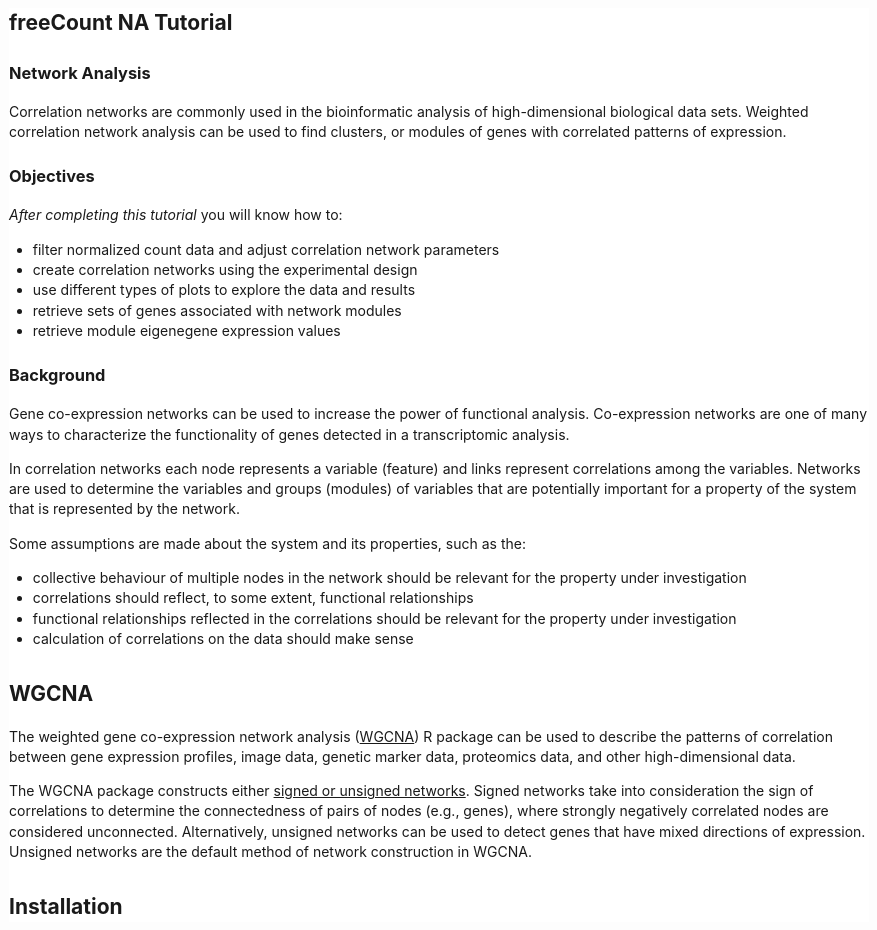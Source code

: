 ## freeCount NA Tutorial

### Network Analysis

Correlation networks are commonly used in the bioinformatic analysis of high-dimensional biological data sets. Weighted correlation network analysis can be used to find clusters, or modules of genes with correlated patterns of expression.

### Objectives

<i>After completing this tutorial</i> you will know how to:
* filter normalized count data and adjust correlation network parameters
* create correlation networks using the experimental design
* use different types of plots to explore the data and results
* retrieve sets of genes associated with network modules
* retrieve module eigenegene expression values

### Background

Gene co-expression networks can be used to increase the power of functional analysis. Co-expression networks are one of many ways to characterize the functionality of genes detected in a transcriptomic analysis.

In correlation networks each node represents a variable (feature) and links represent correlations among the variables. Networks are used to determine the variables and groups (modules) of variables that are potentially important for a property of the system that is represented by the network.

Some assumptions are made about the system and its properties, such as the:
* collective behaviour of multiple nodes in the network should be relevant for the property under investigation
* correlations should reflect, to some extent, functional relationships
* functional relationships reflected in the correlations should be relevant for the property under investigation
* calculation of correlations on the data should make sense

## WGCNA

The weighted gene co-expression network analysis ([WGCNA](https://peterlangfelder.com/2018/11/25/signed-or-unsigned-which-network-type-is-preferable/)) R package can be used to describe the patterns of correlation between gene expression profiles, image data, genetic marker data, proteomics data, and other high-dimensional data.

The WGCNA package constructs either [signed or unsigned networks](https://peterlangfelder.com/2018/11/25/signed-or-unsigned-which-network-type-is-preferable/). Signed networks take into consideration the sign of correlations to determine the connectedness of pairs of nodes (e.g., genes), where strongly negatively correlated nodes are considered unconnected. Alternatively, unsigned networks can be used to detect genes that have mixed directions of expression. Unsigned networks are the default method of network construction in WGCNA.

## Installation
